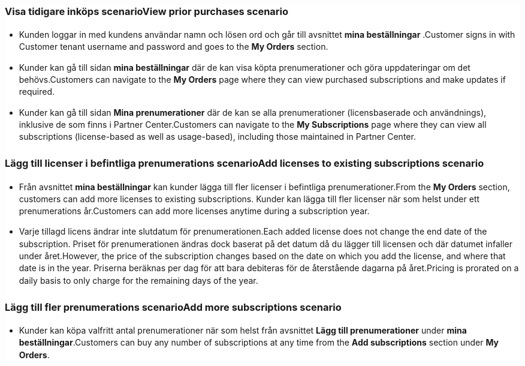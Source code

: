 ### <a name="view-prior-purchases-scenario"></a><span data-ttu-id="8c19d-305">Visa tidigare inköps scenario</span><span class="sxs-lookup"><span data-stu-id="8c19d-305">View prior purchases scenario</span></span>

- <span data-ttu-id="8c19d-306">Kunden loggar in med kundens användar namn och lösen ord och går till avsnittet **mina beställningar** .</span><span class="sxs-lookup"><span data-stu-id="8c19d-306">Customer signs in with Customer tenant username and password and goes to the **My Orders** section.</span></span>

- <span data-ttu-id="8c19d-307">Kunder kan gå till sidan **mina beställningar** där de kan visa köpta prenumerationer och göra uppdateringar om det behövs.</span><span class="sxs-lookup"><span data-stu-id="8c19d-307">Customers can navigate to the **My Orders** page where they can view purchased subscriptions and make updates if required.</span></span>

- <span data-ttu-id="8c19d-308">Kunder kan gå till sidan **Mina prenumerationer** där de kan se alla prenumerationer (licensbaserade och användnings), inklusive de som finns i Partner Center.</span><span class="sxs-lookup"><span data-stu-id="8c19d-308">Customers can navigate to the **My Subscriptions** page where they can view all subscriptions (license-based as well as usage-based), including those maintained in Partner Center.</span></span>

### <a name="add-licenses-to-existing-subscriptions-scenario"></a><span data-ttu-id="8c19d-309">Lägg till licenser i befintliga prenumerations scenario</span><span class="sxs-lookup"><span data-stu-id="8c19d-309">Add licenses to existing subscriptions scenario</span></span>

- <span data-ttu-id="8c19d-310">Från avsnittet **mina beställningar** kan kunder lägga till fler licenser i befintliga prenumerationer.</span><span class="sxs-lookup"><span data-stu-id="8c19d-310">From the **My Orders** section, customers can add more licenses to existing subscriptions.</span></span> <span data-ttu-id="8c19d-311">Kunder kan lägga till fler licenser när som helst under ett prenumerations år.</span><span class="sxs-lookup"><span data-stu-id="8c19d-311">Customers can add more licenses anytime during a subscription year.</span></span>

- <span data-ttu-id="8c19d-312">Varje tillagd licens ändrar inte slutdatum för prenumerationen.</span><span class="sxs-lookup"><span data-stu-id="8c19d-312">Each added license does not change the end date of the subscription.</span></span> <span data-ttu-id="8c19d-313">Priset för prenumerationen ändras dock baserat på det datum då du lägger till licensen och där datumet infaller under året.</span><span class="sxs-lookup"><span data-stu-id="8c19d-313">However, the price of the subscription changes based on the date on which you add the license, and where that date is in the year.</span></span> <span data-ttu-id="8c19d-314">Priserna beräknas per dag för att bara debiteras för de återstående dagarna på året.</span><span class="sxs-lookup"><span data-stu-id="8c19d-314">Pricing is prorated on a daily basis to only charge for the remaining days of the year.</span></span>

### <a name="add-more-subscriptions-scenario"></a><span data-ttu-id="8c19d-315">Lägg till fler prenumerations scenario</span><span class="sxs-lookup"><span data-stu-id="8c19d-315">Add more subscriptions scenario</span></span>

- <span data-ttu-id="8c19d-316">Kunder kan köpa valfritt antal prenumerationer när som helst från avsnittet **Lägg till prenumerationer** under **mina beställningar**.</span><span class="sxs-lookup"><span data-stu-id="8c19d-316">Customers can buy any number of subscriptions at any time from the **Add subscriptions** section under **My Orders**.</span></span>
